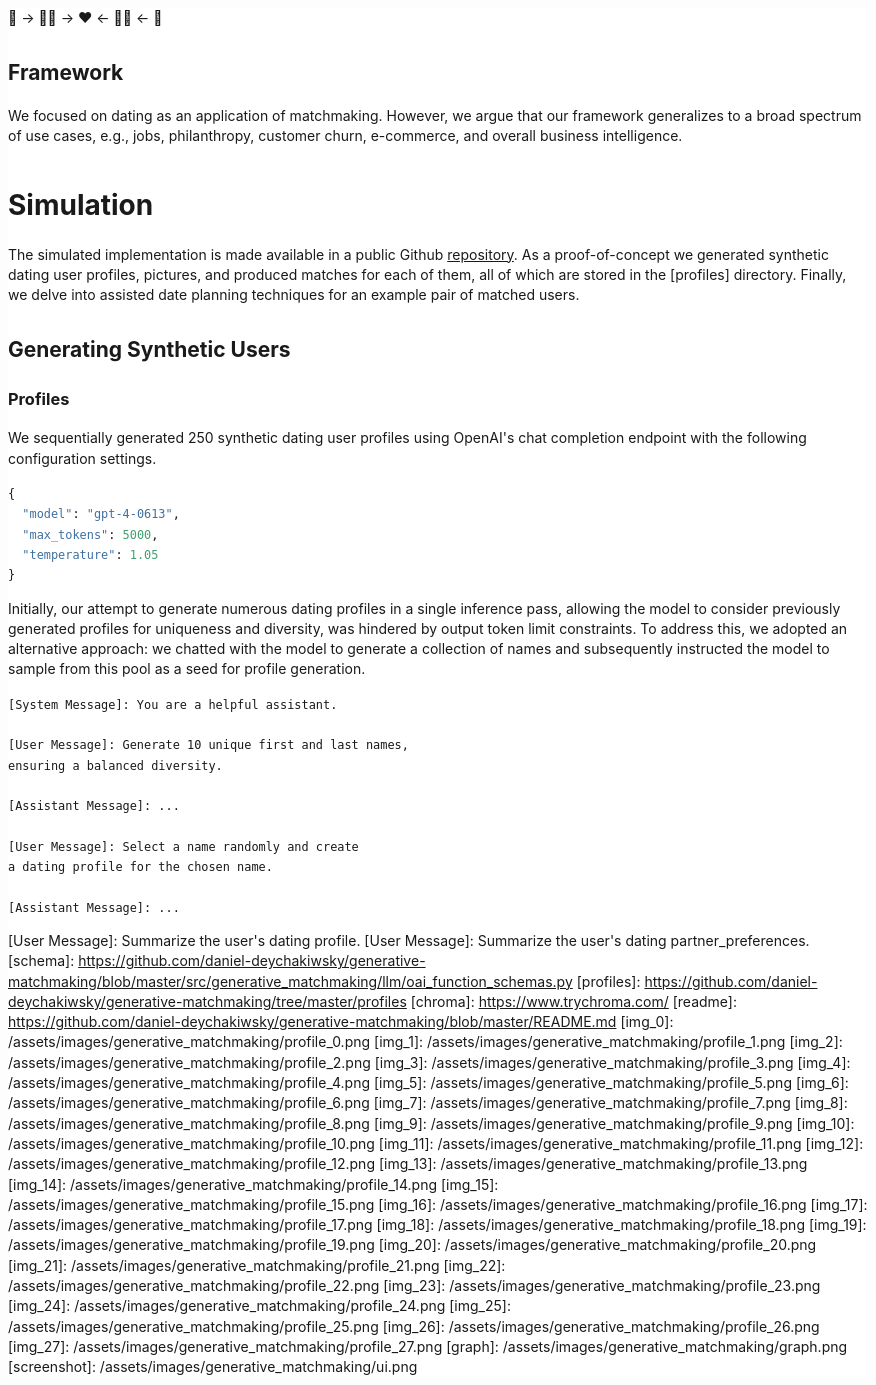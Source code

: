 🧑 → 🤖💬 → ❤️ ← 💬🤖 ← 🧑

## Framework

We focused on dating as an application
of matchmaking. However, we argue that our 
framework generalizes to a broad spectrum
of use cases, e.g., jobs, philanthropy, customer churn,
e-commerce, and overall business intelligence.

# Simulation

The simulated implementation is made available in a public 
Github [repository](https://github.com/daniel-deychakiwsky/generative-matchmaking).
As a proof-of-concept we generated
synthetic dating user profiles, pictures, 
and produced matches for each of them, all of which
are stored in the [profiles] directory. Finally,
we delve into assisted date planning techniques
for an example pair of matched users.

## Generating Synthetic Users

### Profiles

We sequentially generated 250 synthetic dating user profiles using OpenAI's chat 
completion endpoint with the following configuration settings.

```python
{
  "model": "gpt-4-0613",
  "max_tokens": 5000,
  "temperature": 1.05
}
```

Initially, our attempt to generate numerous dating 
profiles in a single inference pass, allowing the model to consider previously generated 
profiles for uniqueness and diversity, was hindered by output token limit constraints. 
To address this, we adopted an alternative approach: we chatted with the model
to generate a collection of names and subsequently instructed the model to sample from this pool
as a seed for profile generation.

```text
[System Message]: You are a helpful assistant.

[User Message]: Generate 10 unique first and last names, 
ensuring a balanced diversity.

[Assistant Message]: ...

[User Message]: Select a name randomly and create 
a dating profile for the chosen name.

[Assistant Message]: ...
```


[User Message]: Summarize the user's dating profile. 
[User Message]: Summarize the user's dating partner_preferences. 
[schema]: https://github.com/daniel-deychakiwsky/generative-matchmaking/blob/master/src/generative_matchmaking/llm/oai_function_schemas.py
[profiles]: https://github.com/daniel-deychakiwsky/generative-matchmaking/tree/master/profiles
[chroma]: https://www.trychroma.com/
[readme]: https://github.com/daniel-deychakiwsky/generative-matchmaking/blob/master/README.md
[img_0]: /assets/images/generative_matchmaking/profile_0.png
[img_1]: /assets/images/generative_matchmaking/profile_1.png
[img_2]: /assets/images/generative_matchmaking/profile_2.png
[img_3]: /assets/images/generative_matchmaking/profile_3.png
[img_4]: /assets/images/generative_matchmaking/profile_4.png
[img_5]: /assets/images/generative_matchmaking/profile_5.png
[img_6]: /assets/images/generative_matchmaking/profile_6.png
[img_7]: /assets/images/generative_matchmaking/profile_7.png
[img_8]: /assets/images/generative_matchmaking/profile_8.png
[img_9]: /assets/images/generative_matchmaking/profile_9.png
[img_10]: /assets/images/generative_matchmaking/profile_10.png
[img_11]: /assets/images/generative_matchmaking/profile_11.png
[img_12]: /assets/images/generative_matchmaking/profile_12.png
[img_13]: /assets/images/generative_matchmaking/profile_13.png
[img_14]: /assets/images/generative_matchmaking/profile_14.png
[img_15]: /assets/images/generative_matchmaking/profile_15.png
[img_16]: /assets/images/generative_matchmaking/profile_16.png
[img_17]: /assets/images/generative_matchmaking/profile_17.png
[img_18]: /assets/images/generative_matchmaking/profile_18.png
[img_19]: /assets/images/generative_matchmaking/profile_19.png
[img_20]: /assets/images/generative_matchmaking/profile_20.png
[img_21]: /assets/images/generative_matchmaking/profile_21.png
[img_22]: /assets/images/generative_matchmaking/profile_22.png
[img_23]: /assets/images/generative_matchmaking/profile_23.png
[img_24]: /assets/images/generative_matchmaking/profile_24.png
[img_25]: /assets/images/generative_matchmaking/profile_25.png
[img_26]: /assets/images/generative_matchmaking/profile_26.png
[img_27]: /assets/images/generative_matchmaking/profile_27.png
[graph]: /assets/images/generative_matchmaking/graph.png
[screenshot]: /assets/images/generative_matchmaking/ui.png